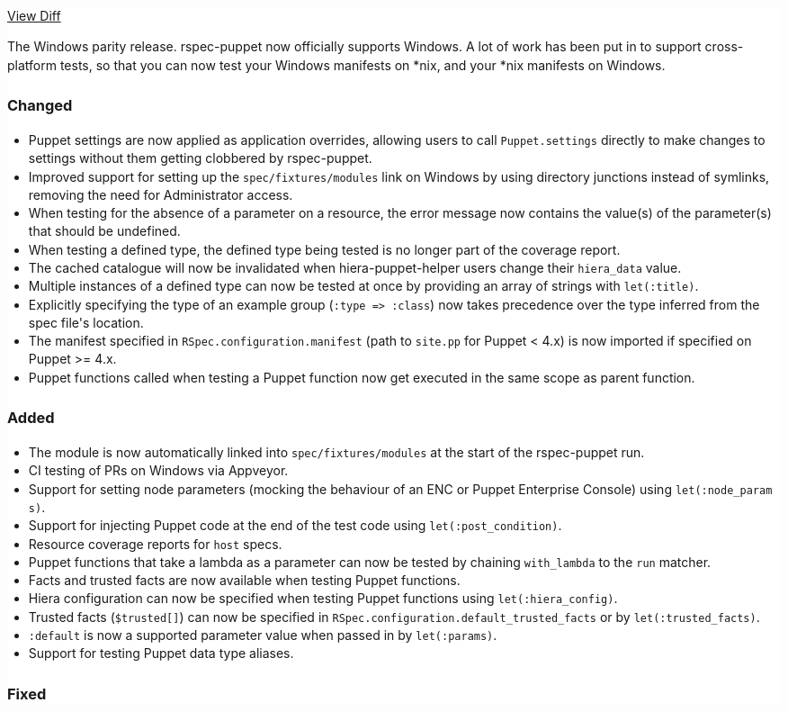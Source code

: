 <a href="https://github.com/rodjek/rspec-puppet/compare/v2.5.0...v2.6.0"
class="btn btn-primary btn-inline pull-right">View Diff</a>

The Windows parity release. rspec-puppet now officially supports Windows. A lot
of work has been put in to support cross-platform tests, so that you can now
test your Windows manifests on \*nix, and your \*nix manifests on Windows.

### Changed

 * Puppet settings are now applied as application overrides, allowing users to
   call `Puppet.settings` directly to make changes to settings without them
   getting clobbered by rspec-puppet.
 * Improved support for setting up the `spec/fixtures/modules` link on Windows
   by using directory junctions instead of symlinks, removing the need for
   Administrator access.
 * When testing for the absence of a parameter on a resource, the error message
   now contains the value(s) of the parameter(s) that should be undefined.
 * When testing a defined type, the defined type being tested is no longer part
   of the coverage report.
 * The cached catalogue will now be invalidated when hiera-puppet-helper users
   change their `hiera_data` value.
 * Multiple instances of a defined type can now be tested at once by providing
   an array of strings with `let(:title)`.
 * Explicitly specifying the type of an example group (`:type => :class`) now
   takes precedence over the type inferred from the spec file's location.
 * The manifest specified in `RSpec.configuration.manifest` (path to `site.pp`
   for Puppet < 4.x) is now imported if specified on Puppet >= 4.x.
 * Puppet functions called when testing a Puppet function now get executed in
   the same scope as parent function.

### Added

 * The module is now automatically linked into `spec/fixtures/modules` at the
   start of the rspec-puppet run.
 * CI testing of PRs on Windows via Appveyor.
 * Support for setting node parameters (mocking the behaviour of an ENC or
   Puppet Enterprise Console) using `let(:node_params)`.
 * Support for injecting Puppet code at the end of the test code using
   `let(:post_condition)`.
 * Resource coverage reports for `host` specs.
 * Puppet functions that take a lambda as a parameter can now be tested by
   chaining `with_lambda` to the `run` matcher.
 * Facts and trusted facts are now available when testing Puppet functions.
 * Hiera configuration can now be specified when testing Puppet functions using
   `let(:hiera_config)`.
 * Trusted facts (`$trusted[]`) can now be specified in
   `RSpec.configuration.default_trusted_facts` or by `let(:trusted_facts)`.
 * `:default` is now a supported parameter value when passed in by
   `let(:params)`.
 * Support for testing Puppet data type aliases.

### Fixed
